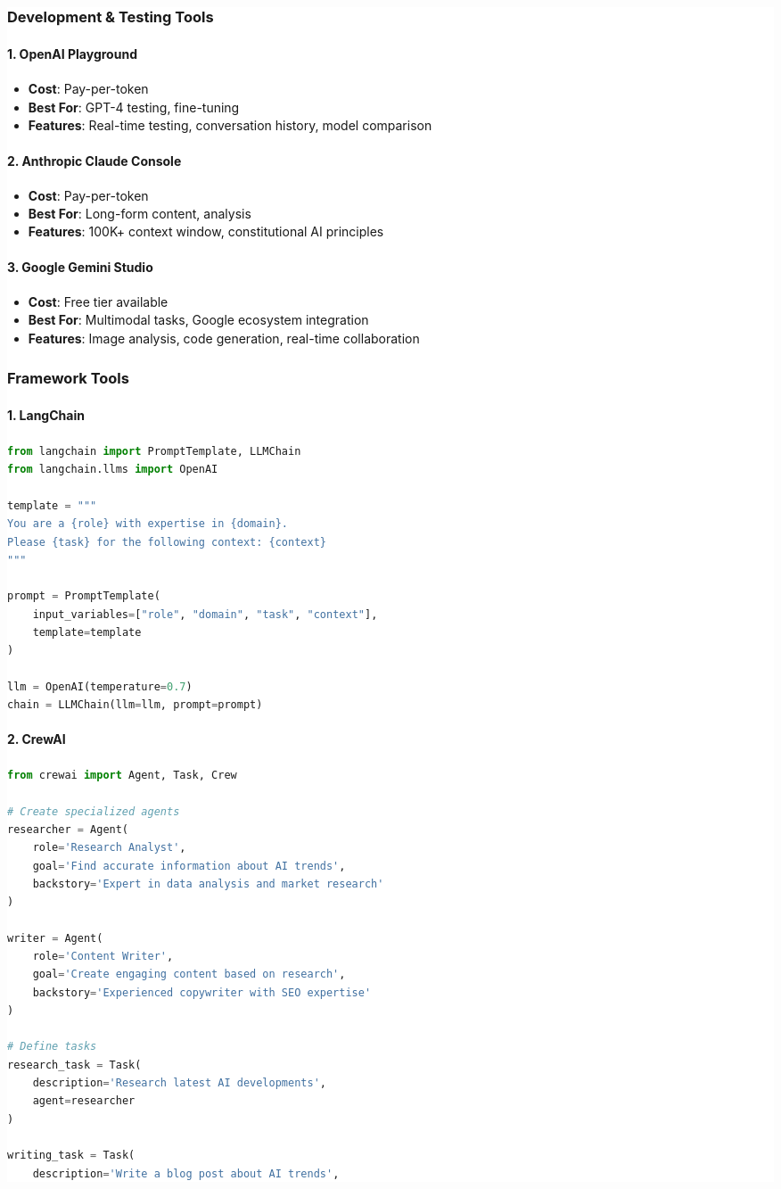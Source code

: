 ### Development & Testing Tools

#### 1. **OpenAI Playground**
- **Cost**: Pay-per-token
- **Best For**: GPT-4 testing, fine-tuning
- **Features**: Real-time testing, conversation history, model comparison

#### 2. **Anthropic Claude Console**
- **Cost**: Pay-per-token
- **Best For**: Long-form content, analysis
- **Features**: 100K+ context window, constitutional AI principles

#### 3. **Google Gemini Studio**
- **Cost**: Free tier available
- **Best For**: Multimodal tasks, Google ecosystem integration
- **Features**: Image analysis, code generation, real-time collaboration

### Framework Tools

#### 1. **LangChain**
```python
from langchain import PromptTemplate, LLMChain
from langchain.llms import OpenAI

template = """
You are a {role} with expertise in {domain}.
Please {task} for the following context: {context}
"""

prompt = PromptTemplate(
    input_variables=["role", "domain", "task", "context"],
    template=template
)

llm = OpenAI(temperature=0.7)
chain = LLMChain(llm=llm, prompt=prompt)
```

#### 2. **CrewAI**
```python
from crewai import Agent, Task, Crew

# Create specialized agents
researcher = Agent(
    role='Research Analyst',
    goal='Find accurate information about AI trends',
    backstory='Expert in data analysis and market research'
)

writer = Agent(
    role='Content Writer',
    goal='Create engaging content based on research',
    backstory='Experienced copywriter with SEO expertise'
)

# Define tasks
research_task = Task(
    description='Research latest AI developments',
    agent=researcher
)

writing_task = Task(
    description='Write a blog post about AI trends',
```